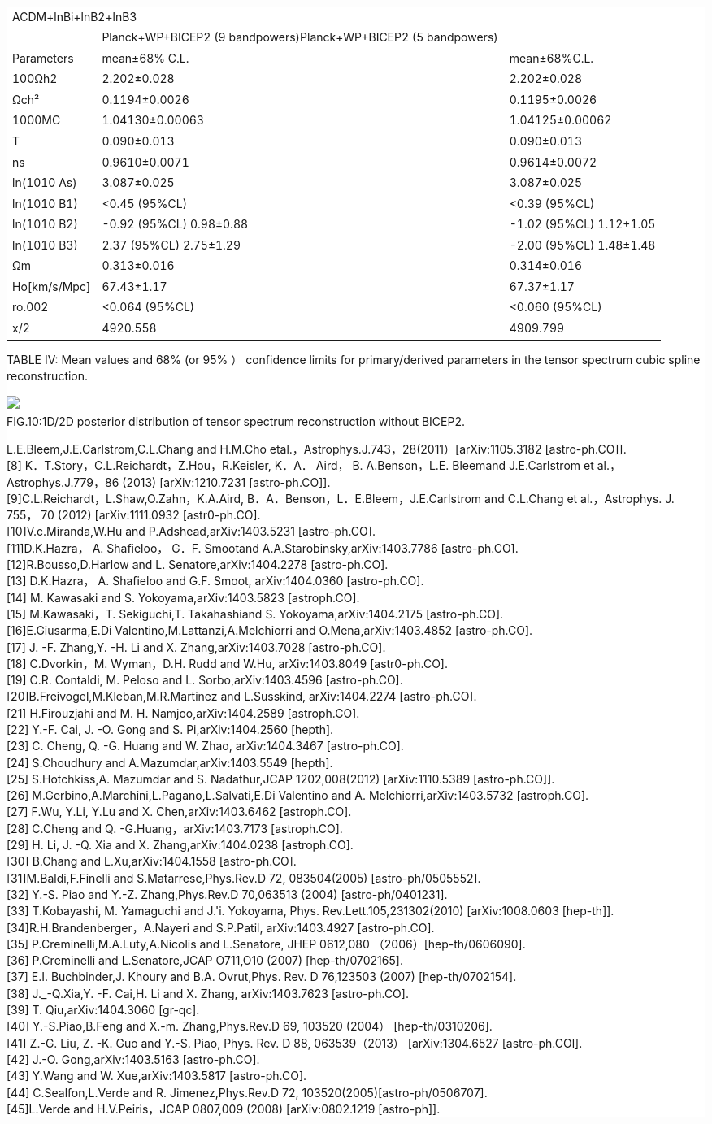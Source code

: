 <html><body><table><tr><td colspan="3">ACDM+lnBi+lnB2+lnB3</td></tr><tr><td></td><td>Planck+WP+BICEP2 (9 bandpowers)Planck+WP+BICEP2 (5 bandpowers)</td><td></td></tr><tr><td>Parameters</td><td>mean±68% C.L.</td><td>mean±68%C.L.</td></tr><tr><td>100Ωh2</td><td>2.202±0.028</td><td>2.202±0.028</td></tr><tr><td>Ωch²</td><td>0.1194±0.0026</td><td>0.1195±0.0026</td></tr><tr><td>1000MC</td><td>1.04130±0.00063</td><td>1.04125±0.00062</td></tr><tr><td>T</td><td>0.090±0.013</td><td>0.090±0.013</td></tr><tr><td>ns</td><td>0.9610±0.0071</td><td>0.9614±0.0072</td></tr><tr><td>ln(1010 As)</td><td>3.087±0.025</td><td>3.087±0.025</td></tr><tr><td>ln(1010 B1)</td><td><0.45 (95%CL)</td><td><0.39 (95%CL)</td></tr><tr><td>ln(1010 B2)</td><td>-0.92 (95%CL) 0.98±0.88</td><td>-1.02 (95%CL) 1.12+1.05</td></tr><tr><td>ln(1010 B3)</td><td>2.37 (95%CL) 2.75±1.29</td><td>-2.00 (95%CL) 1.48±1.48</td></tr><tr><td>Ωm</td><td>0.313±0.016</td><td>0.314±0.016</td></tr><tr><td>Ho[km/s/Mpc]</td><td>67.43±1.17</td><td>67.37±1.17</td></tr><tr><td>ro.002</td><td><0.064 (95%CL)</td><td><0.060 (95%CL)</td></tr><tr><td>x/2</td><td>4920.558</td><td>4909.799</td></tr></table></body></html>

TABLE IV: Mean values and $6 8 \%$ (or $9 5 \%$ ） confidence limits for primary/derived parameters in the tensor spectrum cubic spline reconstruction.

![](images/fb6b0a820f9fcd0160443d840cd0083c96086fb28a22bce23632f360fa272ec6.jpg)  
FIG.10:1D/2D posterior distribution of tensor spectrum reconstruction without BICEP2.

L.E.Bleem,J.E.Carlstrom,C.L.Chang and H.M.Cho etal.，Astrophys.J.743，28(2011）[arXiv:1105.3182 [astro-ph.CO]].   
[8] K．T.Story，C.L.Reichardt，Z.Hou，R.Keisler, K．A． Aird， B. A.Benson，L.E. Bleemand J.E.Carlstrom et al.，Astrophys.J.779，86 (2013) [arXiv:1210.7231 [astro-ph.CO]].   
[9]C.L.Reichardt，L.Shaw,O.Zahn，K.A.Aird, B．A．Benson，L．E.Bleem，J.E.Carlstrom and C.L.Chang et al.，Astrophys. J. 755， 70 (2012) [arXiv:1111.0932 [astr0-ph.CO].   
[10]V.c.Miranda,W.Hu and P.Adshead,arXiv:1403.5231 [astro-ph.CO].   
[11]D.K.Hazra， A. Shafieloo， G．F. Smootand A.A.Starobinsky,arXiv:1403.7786 [astro-ph.CO].   
[12]R.Bousso,D.Harlow and L. Senatore,arXiv:1404.2278 [astro-ph.CO].   
[13] D.K.Hazra， A. Shafieloo and G.F. Smoot, arXiv:1404.0360 [astro-ph.CO].   
[14] M. Kawasaki and S. Yokoyama,arXiv:1403.5823 [astroph.CO].   
[15] M.Kawasaki，T. Sekiguchi,T. Takahashiand S. Yokoyama,arXiv:1404.2175 [astro-ph.CO].   
[16]E.Giusarma,E.Di Valentino,M.Lattanzi,A.Melchiorri and O.Mena,arXiv:1403.4852 [astro-ph.CO].   
[17] J. -F. Zhang,Y. -H. Li and X. Zhang,arXiv:1403.7028 [astro-ph.CO].   
[18] C.Dvorkin，M. Wyman，D.H. Rudd and W.Hu, arXiv:1403.8049 [astr0-ph.CO].   
[19] C.R. Contaldi, M. Peloso and L. Sorbo,arXiv:1403.4596 [astro-ph.CO].   
[20]B.Freivogel,M.Kleban,M.R.Martinez and L.Susskind, arXiv:1404.2274 [astro-ph.CO].   
[21] H.Firouzjahi and M. H. Namjoo,arXiv:1404.2589 [astroph.CO].   
[22] Y.-F. Cai, J. -O. Gong and S. Pi,arXiv:1404.2560 [hepth].   
[23] C. Cheng, Q. -G. Huang and W. Zhao, arXiv:1404.3467 [astro-ph.CO].   
[24] S.Choudhury and A.Mazumdar,arXiv:1403.5549 [hepth].   
[25] S.Hotchkiss,A. Mazumdar and S. Nadathur,JCAP 1202,008(2012) [arXiv:1110.5389 [astro-ph.CO]].   
[26] M.Gerbino,A.Marchini,L.Pagano,L.Salvati,E.Di Valentino and A. Melchiorri,arXiv:1403.5732 [astroph.CO].   
[27] F.Wu, Y.Li, Y.Lu and X. Chen,arXiv:1403.6462 [astroph.CO].   
[28] C.Cheng and Q. -G.Huang，arXiv:1403.7173 [astroph.CO].   
[29] H. Li, J. -Q. Xia and X. Zhang,arXiv:1404.0238 [astroph.CO].   
[30] B.Chang and L.Xu,arXiv:1404.1558 [astro-ph.CO].   
[31]M.Baldi,F.Finelli and S.Matarrese,Phys.Rev.D 72, 083504(2005) [astro-ph/0505552].   
[32] Y.-S. Piao and Y.-Z. Zhang,Phys.Rev.D 70,063513 (2004) [astro-ph/0401231].   
[33] T.Kobayashi, M. Yamaguchi and J.'i. Yokoyama, Phys. Rev.Lett.105,231302(2010) [arXiv:1008.0603 [hep-th]].   
[34]R.H.Brandenberger，A.Nayeri and S.P.Patil, arXiv:1403.4927 [astro-ph.CO].   
[35] P.Creminelli,M.A.Luty,A.Nicolis and L.Senatore, JHEP 0612,080 （2006）[hep-th/0606090].   
[36] P.Creminelli and L.Senatore,JCAP O711,O10 (2007) [hep-th/0702165].   
[37] E.I. Buchbinder,J. Khoury and B.A. Ovrut,Phys. Rev. D 76,123503 (2007) [hep-th/0702154].   
[38] J._-Q.Xia,Y. -F. Cai,H. Li and X. Zhang, arXiv:1403.7623 [astro-ph.CO].   
[39] T. Qiu,arXiv:1404.3060 [gr-qc].   
[40] Y.-S.Piao,B.Feng and X.-m. Zhang,Phys.Rev.D 69, 103520 (2004） [hep-th/0310206].   
[41] Z.-G. Liu, Z. -K. Guo and Y.-S. Piao, Phys. Rev. D 88, 063539（2013） [arXiv:1304.6527 [astro-ph.COl].   
[42] J.-O. Gong,arXiv:1403.5163 [astro-ph.CO].   
[43] Y.Wang and W. Xue,arXiv:1403.5817 [astro-ph.CO].   
[44] C.Sealfon,L.Verde and R. Jimenez,Phys.Rev.D 72, 103520(2005)[astro-ph/0506707].   
[45]L.Verde and H.V.Peiris，JCAP 0807,009 (2008) [arXiv:0802.1219 [astro-ph]].   